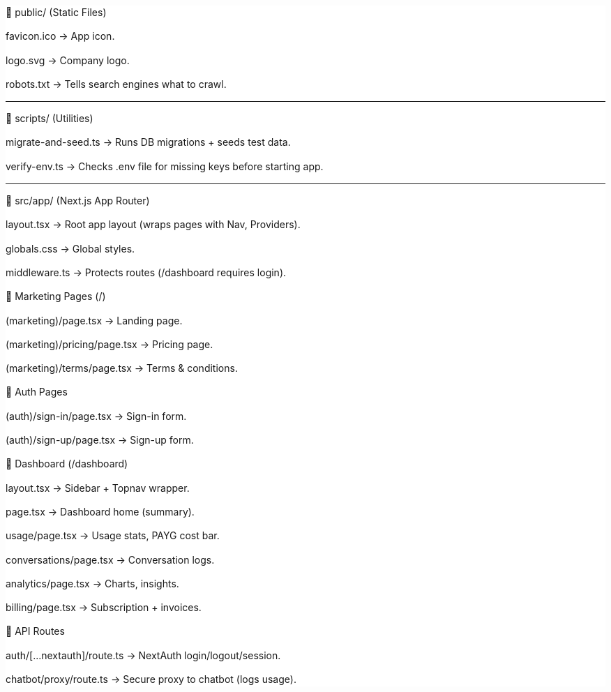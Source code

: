 
🔹 public/ (Static Files)

favicon.ico → App icon.

logo.svg → Company logo.

robots.txt → Tells search engines what to crawl.



---

🔹 scripts/ (Utilities)

migrate-and-seed.ts → Runs DB migrations + seeds test data.

verify-env.ts → Checks .env file for missing keys before starting app.



---

🔹 src/app/ (Next.js App Router)

layout.tsx → Root app layout (wraps pages with Nav, Providers).

globals.css → Global styles.

middleware.ts → Protects routes (/dashboard requires login).


🔹 Marketing Pages (/)

(marketing)/page.tsx → Landing page.

(marketing)/pricing/page.tsx → Pricing page.

(marketing)/terms/page.tsx → Terms & conditions.


🔹 Auth Pages

(auth)/sign-in/page.tsx → Sign-in form.

(auth)/sign-up/page.tsx → Sign-up form.


🔹 Dashboard (/dashboard)

layout.tsx → Sidebar + Topnav wrapper.

page.tsx → Dashboard home (summary).

usage/page.tsx → Usage stats, PAYG cost bar.

conversations/page.tsx → Conversation logs.

analytics/page.tsx → Charts, insights.

billing/page.tsx → Subscription + invoices.


🔹 API Routes

auth/[...nextauth]/route.ts → NextAuth login/logout/session.

chatbot/proxy/route.ts → Secure proxy to chatbot (logs usage).
